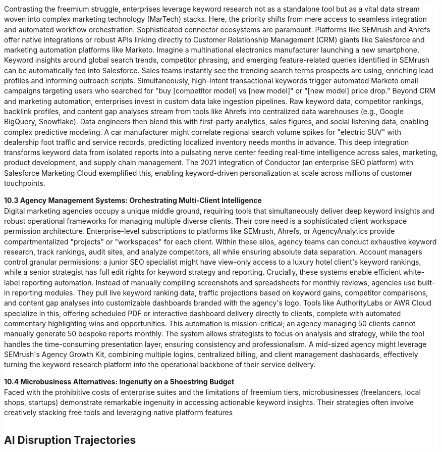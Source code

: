 Contrasting the freemium struggle, enterprises leverage keyword research not as a standalone tool but as a vital data stream woven into complex marketing technology (MarTech) stacks. Here, the priority shifts from mere access to seamless integration and automated workflow orchestration. Sophisticated connector ecosystems are paramount. Platforms like SEMrush and Ahrefs offer native integrations or robust APIs linking directly to Customer Relationship Management (CRM) giants like Salesforce and marketing automation platforms like Marketo. Imagine a multinational electronics manufacturer launching a new smartphone. Keyword insights around global search trends, competitor phrasing, and emerging feature-related queries identified in SEMrush can be automatically fed into Salesforce. Sales teams instantly see the trending search terms prospects are using, enriching lead profiles and informing outreach scripts. Simultaneously, high-intent transactional keywords trigger automated Marketo email campaigns targeting users who searched for "buy [competitor model] vs [new model]" or "[new model] price drop." Beyond CRM and marketing automation, enterprises invest in custom data lake ingestion pipelines. Raw keyword data, competitor rankings, backlink profiles, and content gap analyses stream from tools like Ahrefs into centralized data warehouses (e.g., Google BigQuery, Snowflake). Data engineers then blend this with first-party analytics, sales figures, and social listening data, enabling complex predictive modeling. A car manufacturer might correlate regional search volume spikes for "electric SUV" with dealership foot traffic and service records, predicting localized inventory needs months in advance. This deep integration transforms keyword data from isolated reports into a pulsating nerve center feeding real-time intelligence across sales, marketing, product development, and supply chain management. The 2021 integration of Conductor (an enterprise SEO platform) with Salesforce Marketing Cloud exemplified this, enabling keyword-driven personalization at scale across millions of customer touchpoints.

**10.3 Agency Management Systems: Orchestrating Multi-Client Intelligence**  
Digital marketing agencies occupy a unique middle ground, requiring tools that simultaneously deliver deep keyword insights and robust operational frameworks for managing multiple diverse clients. Their core need is a sophisticated client workspace permission architecture. Enterprise-level subscriptions to platforms like SEMrush, Ahrefs, or AgencyAnalytics provide compartmentalized "projects" or "workspaces" for each client. Within these silos, agency teams can conduct exhaustive keyword research, track rankings, audit sites, and analyze competitors, all while ensuring absolute data separation. Account managers control granular permissions: a junior SEO specialist might have view-only access to a luxury hotel client's keyword rankings, while a senior strategist has full edit rights for keyword strategy and reporting. Crucially, these systems enable efficient white-label reporting automation. Instead of manually compiling screenshots and spreadsheets for monthly reviews, agencies use built-in reporting modules. They pull live keyword ranking data, traffic projections based on keyword gains, competitor comparisons, and content gap analyses into customizable dashboards branded with the agency's logo. Tools like AuthorityLabs or AWR Cloud specialize in this, offering scheduled PDF or interactive dashboard delivery directly to clients, complete with automated commentary highlighting wins and opportunities. This automation is mission-critical; an agency managing 50 clients cannot manually generate 50 bespoke reports monthly. The system allows strategists to focus on analysis and strategy, while the tool handles the time-consuming presentation layer, ensuring consistency and professionalism. A mid-sized agency might leverage SEMrush's Agency Growth Kit, combining multiple logins, centralized billing, and client management dashboards, effectively turning the keyword research platform into the operational backbone of their service delivery.

**10.4 Microbusiness Alternatives: Ingenuity on a Shoestring Budget**  
Faced with the prohibitive costs of enterprise suites and the limitations of freemium tiers, microbusinesses (freelancers, local shops, startups) demonstrate remarkable ingenuity in accessing actionable keyword insights. Their strategies often involve creatively stacking free tools and leveraging native platform features

## AI Disruption Trajectories
